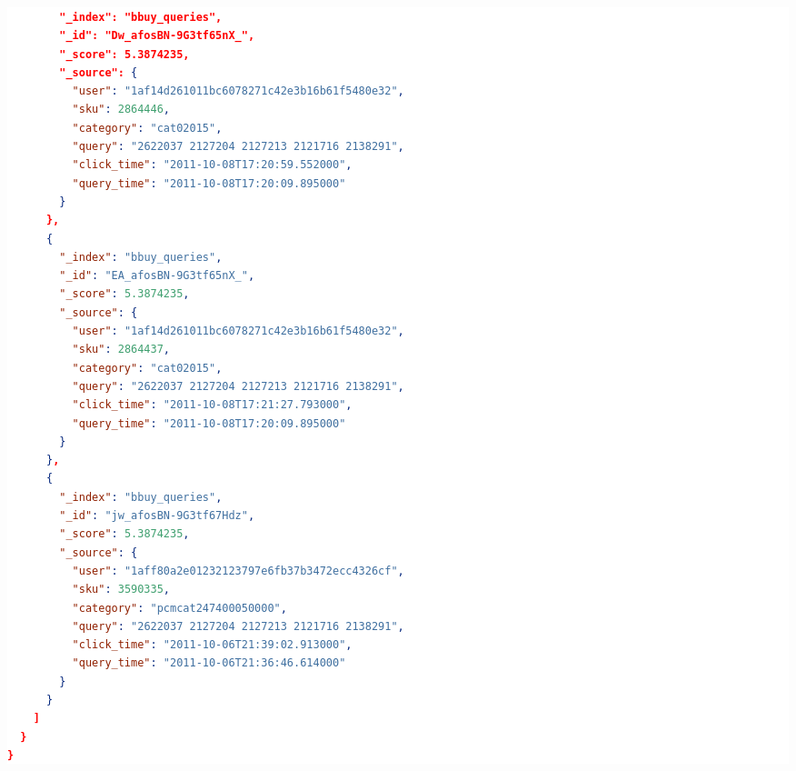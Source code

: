 ```json
        "_index": "bbuy_queries",
        "_id": "Dw_afosBN-9G3tf65nX_",
        "_score": 5.3874235,
        "_source": {
          "user": "1af14d261011bc6078271c42e3b16b61f5480e32",
          "sku": 2864446,
          "category": "cat02015",
          "query": "2622037 2127204 2127213 2121716 2138291",
          "click_time": "2011-10-08T17:20:59.552000",
          "query_time": "2011-10-08T17:20:09.895000"
        }
      },
      {
        "_index": "bbuy_queries",
        "_id": "EA_afosBN-9G3tf65nX_",
        "_score": 5.3874235,
        "_source": {
          "user": "1af14d261011bc6078271c42e3b16b61f5480e32",
          "sku": 2864437,
          "category": "cat02015",
          "query": "2622037 2127204 2127213 2121716 2138291",
          "click_time": "2011-10-08T17:21:27.793000",
          "query_time": "2011-10-08T17:20:09.895000"
        }
      },
      {
        "_index": "bbuy_queries",
        "_id": "jw_afosBN-9G3tf67Hdz",
        "_score": 5.3874235,
        "_source": {
          "user": "1aff80a2e01232123797e6fb37b3472ecc4326cf",
          "sku": 3590335,
          "category": "pcmcat247400050000",
          "query": "2622037 2127204 2127213 2121716 2138291",
          "click_time": "2011-10-06T21:39:02.913000",
          "query_time": "2011-10-06T21:36:46.614000"
        }
      }
    ]
  }
}
```